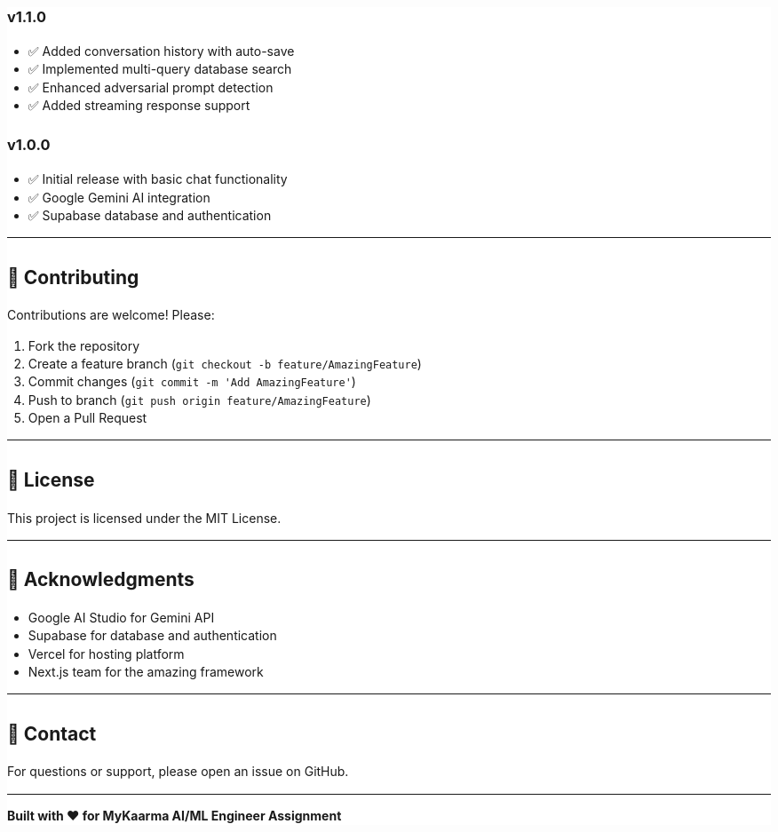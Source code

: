 ### v1.1.0

- ✅ Added conversation history with auto-save
- ✅ Implemented multi-query database search
- ✅ Enhanced adversarial prompt detection
- ✅ Added streaming response support

### v1.0.0

- ✅ Initial release with basic chat functionality
- ✅ Google Gemini AI integration
- ✅ Supabase database and authentication

---

## 🤝 Contributing

Contributions are welcome! Please:

1. Fork the repository
2. Create a feature branch (`git checkout -b feature/AmazingFeature`)
3. Commit changes (`git commit -m 'Add AmazingFeature'`)
4. Push to branch (`git push origin feature/AmazingFeature`)
5. Open a Pull Request

---

## 📄 License

This project is licensed under the MIT License.

---

## 🙏 Acknowledgments

- Google AI Studio for Gemini API
- Supabase for database and authentication
- Vercel for hosting platform
- Next.js team for the amazing framework

---

## 📧 Contact

For questions or support, please open an issue on GitHub.

---

**Built with ❤️ for MyKaarma AI/ML Engineer Assignment**
